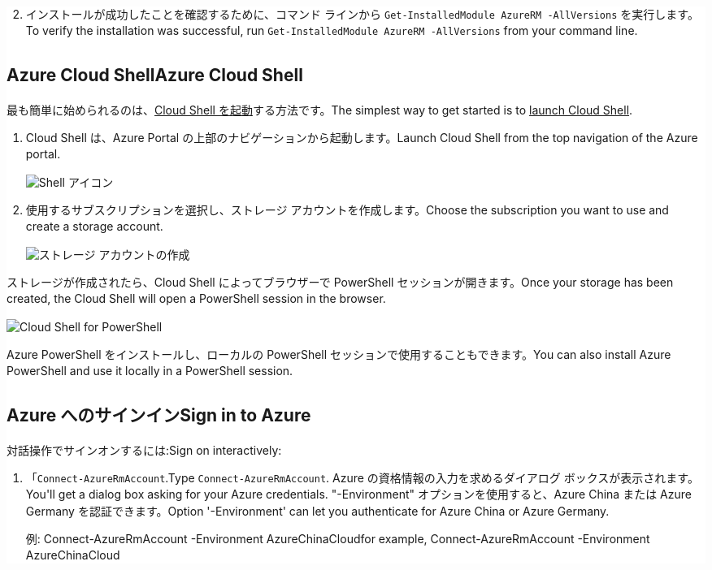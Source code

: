 2. <span data-ttu-id="f6d60-110">インストールが成功したことを確認するために、コマンド ラインから `Get-InstalledModule AzureRM -AllVersions` を実行します。</span><span class="sxs-lookup"><span data-stu-id="f6d60-110">To verify the installation was successful, run `Get-InstalledModule AzureRM -AllVersions` from your command line.</span></span>

## <a name="azure-cloud-shell"></a><span data-ttu-id="f6d60-111">Azure Cloud Shell</span><span class="sxs-lookup"><span data-stu-id="f6d60-111">Azure Cloud Shell</span></span>

<span data-ttu-id="f6d60-112">最も簡単に始められるのは、[Cloud Shell を起動](/azure/cloud-shell/quickstart)する方法です。</span><span class="sxs-lookup"><span data-stu-id="f6d60-112">The simplest way to get started is to [launch Cloud Shell](/azure/cloud-shell/quickstart).</span></span>

1. <span data-ttu-id="f6d60-113">Cloud Shell は、Azure Portal の上部のナビゲーションから起動します。</span><span class="sxs-lookup"><span data-stu-id="f6d60-113">Launch Cloud Shell from the top navigation of the Azure portal.</span></span>

   ![Shell アイコン](~/media/get-started-azureps/shell-icon.png)

2. <span data-ttu-id="f6d60-115">使用するサブスクリプションを選択し、ストレージ アカウントを作成します。</span><span class="sxs-lookup"><span data-stu-id="f6d60-115">Choose the subscription you want to use and create a storage account.</span></span>

   ![ストレージ アカウントの作成](~/media/get-started-azureps/storage-prompt.png)

<span data-ttu-id="f6d60-117">ストレージが作成されたら、Cloud Shell によってブラウザーで PowerShell セッションが開きます。</span><span class="sxs-lookup"><span data-stu-id="f6d60-117">Once your storage has been created, the Cloud Shell will open a PowerShell session in the browser.</span></span>

![Cloud Shell for PowerShell](~/media/get-started-azureps/cloud-powershell.png)

<span data-ttu-id="f6d60-119">Azure PowerShell をインストールし、ローカルの PowerShell セッションで使用することもできます。</span><span class="sxs-lookup"><span data-stu-id="f6d60-119">You can also install Azure PowerShell and use it locally in a PowerShell session.</span></span>

## <a name="sign-in-to-azure"></a><span data-ttu-id="f6d60-120">Azure へのサインイン</span><span class="sxs-lookup"><span data-stu-id="f6d60-120">Sign in to Azure</span></span>

<span data-ttu-id="f6d60-121">対話操作でサインオンするには:</span><span class="sxs-lookup"><span data-stu-id="f6d60-121">Sign on interactively:</span></span>

1. <span data-ttu-id="f6d60-122">「`Connect-AzureRmAccount`.</span><span class="sxs-lookup"><span data-stu-id="f6d60-122">Type `Connect-AzureRmAccount`.</span></span> <span data-ttu-id="f6d60-123">Azure の資格情報の入力を求めるダイアログ ボックスが表示されます。</span><span class="sxs-lookup"><span data-stu-id="f6d60-123">You'll get a dialog box asking for your Azure credentials.</span></span> <span data-ttu-id="f6d60-124">"-Environment" オプションを使用すると、Azure China または Azure Germany を認証できます。</span><span class="sxs-lookup"><span data-stu-id="f6d60-124">Option '-Environment' can let you authenticate for Azure China or Azure Germany.</span></span>

   <span data-ttu-id="f6d60-125">例: Connect-AzureRmAccount -Environment AzureChinaCloud</span><span class="sxs-lookup"><span data-stu-id="f6d60-125">for example, Connect-AzureRmAccount -Environment AzureChinaCloud</span></span>
